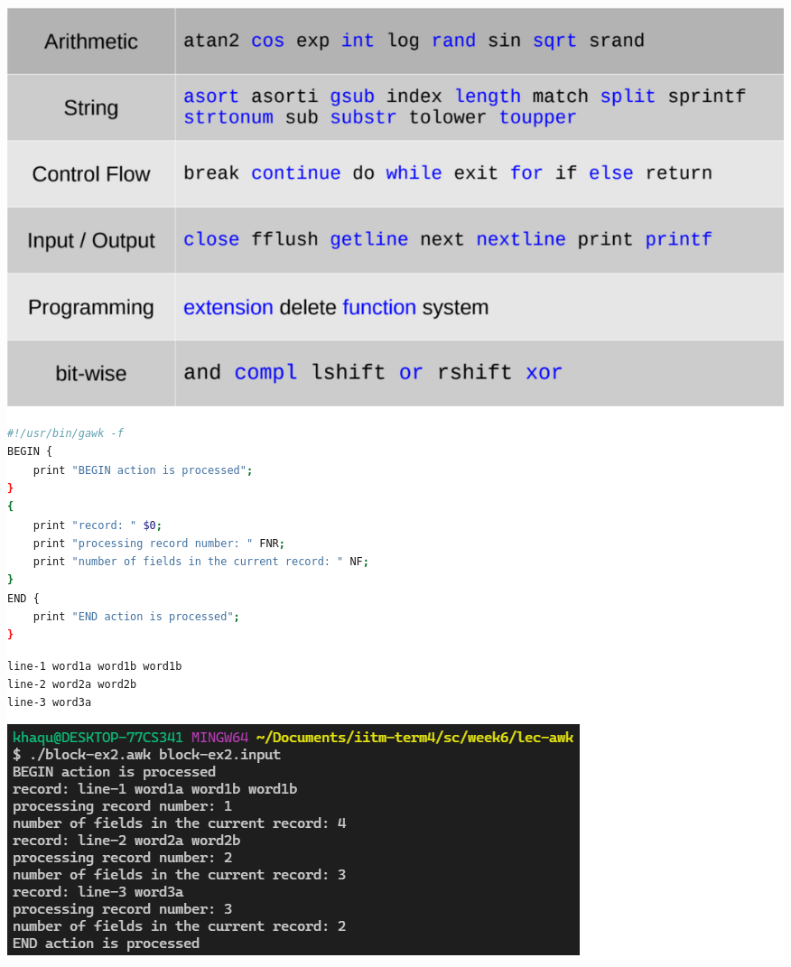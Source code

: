 ![Untitled](awk%20programming%20-%20pt%201%202b7d93c820f64da5817679ef374d28d6/Untitled%207.png)

```bash
#!/usr/bin/gawk -f
BEGIN {
    print "BEGIN action is processed";
}
{
    print "record: " $0;
    print "processing record number: " FNR;
    print "number of fields in the current record: " NF;
}
END {
    print "END action is processed";
}
```

```
line-1 word1a word1b word1b
line-2 word2a word2b
line-3 word3a
```

![Untitled](awk%20programming%20-%20pt%201%202b7d93c820f64da5817679ef374d28d6/Untitled%208.png)
